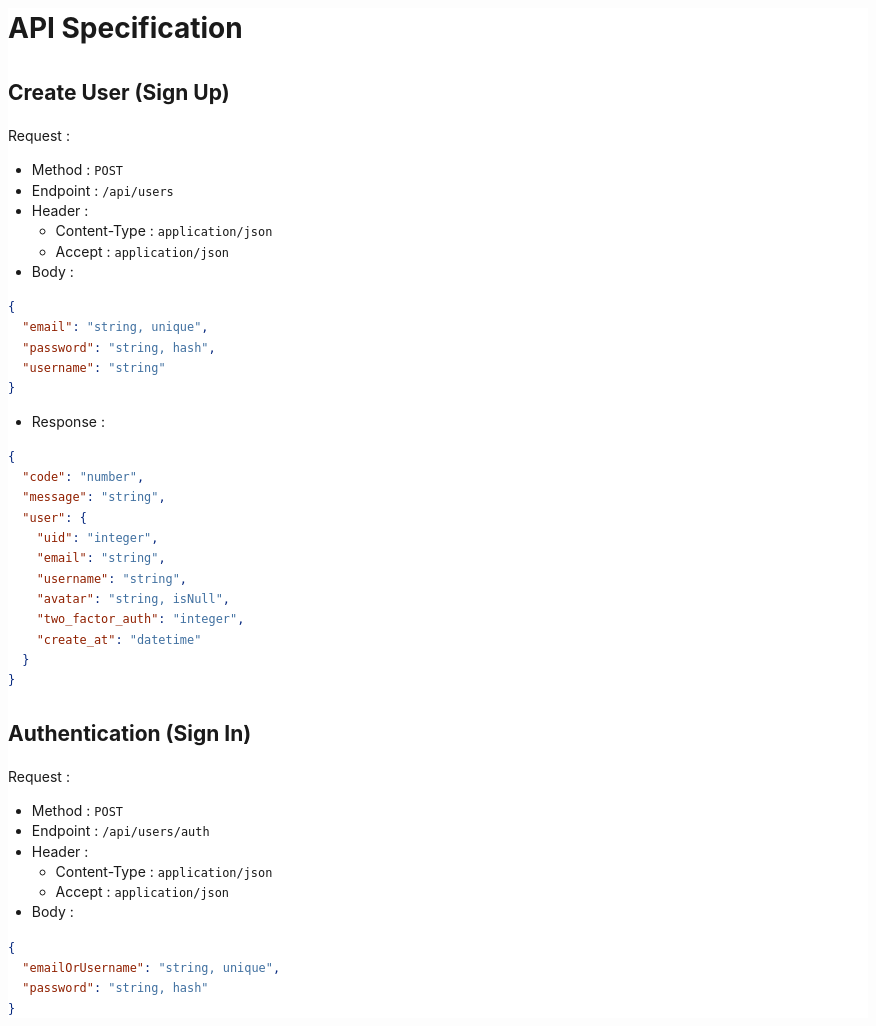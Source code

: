 # API Specification

## Create User (Sign Up)

Request :

- Method : `POST`
- Endpoint : `/api/users`
- Header :
  - Content-Type : `application/json`
  - Accept : `application/json`
- Body :

```json
{
  "email": "string, unique",
  "password": "string, hash",
  "username": "string"
}
```

- Response :

```json
{
  "code": "number",
  "message": "string",
  "user": {
    "uid": "integer",
    "email": "string",
    "username": "string",
    "avatar": "string, isNull",
    "two_factor_auth": "integer",
    "create_at": "datetime"
  }
}
```

## Authentication (Sign In)

Request :

- Method : `POST`
- Endpoint : `/api/users/auth`
- Header :
  - Content-Type : `application/json`
  - Accept : `application/json`
- Body :

```json
{
  "emailOrUsername": "string, unique",
  "password": "string, hash"
}
```
